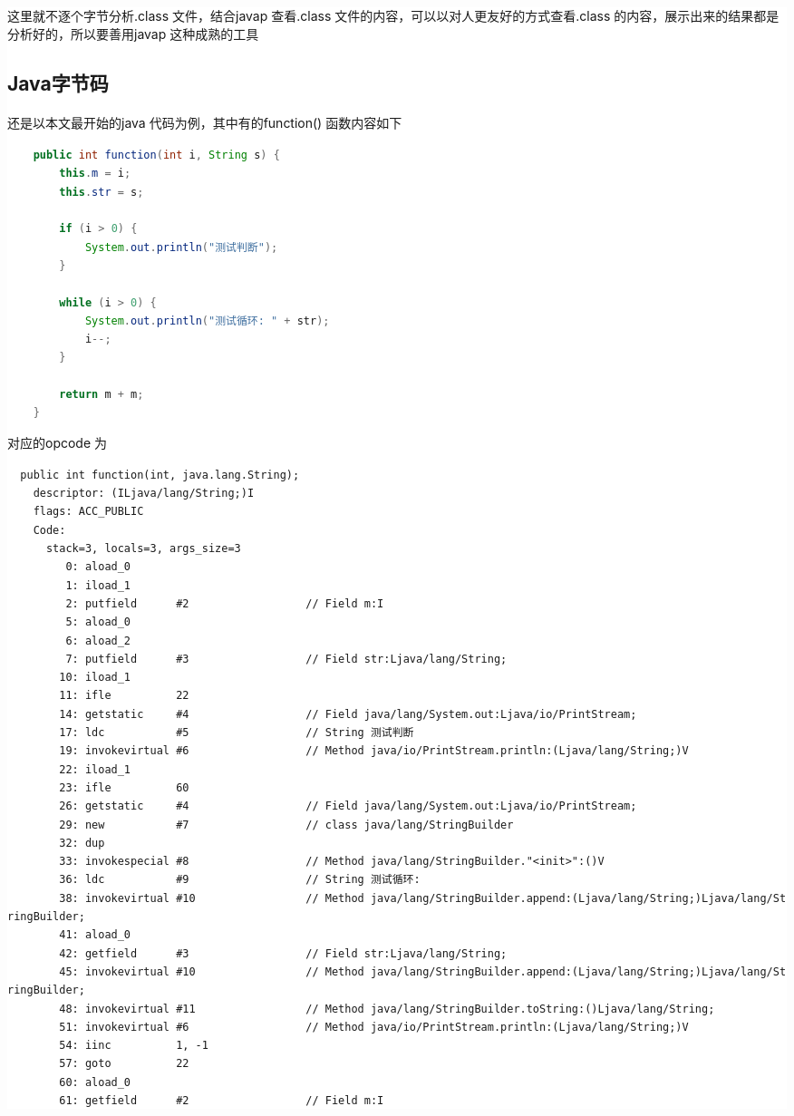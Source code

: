 这里就不逐个字节分析.class 文件，结合javap 查看.class 文件的内容，可以以对人更友好的方式查看.class 的内容，展示出来的结果都是分析好的，所以要善用javap 这种成熟的工具

## Java字节码

还是以本文最开始的java 代码为例，其中有的function() 函数内容如下

```java
    public int function(int i, String s) {
        this.m = i;
        this.str = s;

        if (i > 0) {
            System.out.println("测试判断");
        }

        while (i > 0) {
            System.out.println("测试循环: " + str);
            i--;
        }

        return m + m;
    }
```

对应的opcode 为

```
  public int function(int, java.lang.String);
    descriptor: (ILjava/lang/String;)I
    flags: ACC_PUBLIC
    Code:
      stack=3, locals=3, args_size=3
         0: aload_0
         1: iload_1
         2: putfield      #2                  // Field m:I
         5: aload_0
         6: aload_2
         7: putfield      #3                  // Field str:Ljava/lang/String;
        10: iload_1
        11: ifle          22
        14: getstatic     #4                  // Field java/lang/System.out:Ljava/io/PrintStream;
        17: ldc           #5                  // String 测试判断
        19: invokevirtual #6                  // Method java/io/PrintStream.println:(Ljava/lang/String;)V
        22: iload_1
        23: ifle          60
        26: getstatic     #4                  // Field java/lang/System.out:Ljava/io/PrintStream;
        29: new           #7                  // class java/lang/StringBuilder
        32: dup
        33: invokespecial #8                  // Method java/lang/StringBuilder."<init>":()V
        36: ldc           #9                  // String 测试循环:
        38: invokevirtual #10                 // Method java/lang/StringBuilder.append:(Ljava/lang/String;)Ljava/lang/StringBuilder;
        41: aload_0
        42: getfield      #3                  // Field str:Ljava/lang/String;
        45: invokevirtual #10                 // Method java/lang/StringBuilder.append:(Ljava/lang/String;)Ljava/lang/StringBuilder;
        48: invokevirtual #11                 // Method java/lang/StringBuilder.toString:()Ljava/lang/String;
        51: invokevirtual #6                  // Method java/io/PrintStream.println:(Ljava/lang/String;)V
        54: iinc          1, -1
        57: goto          22
        60: aload_0
        61: getfield      #2                  // Field m:I
```